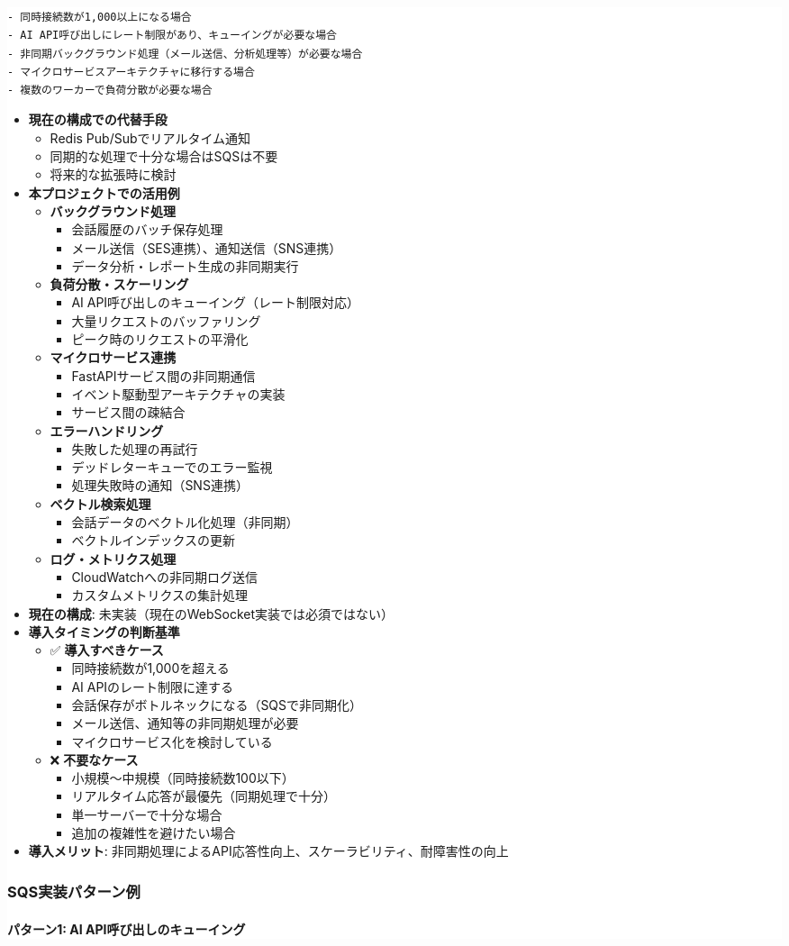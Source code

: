     - 同時接続数が1,000以上になる場合
    - AI API呼び出しにレート制限があり、キューイングが必要な場合
    - 非同期バックグラウンド処理（メール送信、分析処理等）が必要な場合
    - マイクロサービスアーキテクチャに移行する場合
    - 複数のワーカーで負荷分散が必要な場合
  - **現在の構成での代替手段**
    - Redis Pub/Subでリアルタイム通知
    - 同期的な処理で十分な場合はSQSは不要
    - 将来的な拡張時に検討
- **本プロジェクトでの活用例**
  - **バックグラウンド処理**
    - 会話履歴のバッチ保存処理
    - メール送信（SES連携）、通知送信（SNS連携）
    - データ分析・レポート生成の非同期実行
  - **負荷分散・スケーリング**
    - AI API呼び出しのキューイング（レート制限対応）
    - 大量リクエストのバッファリング
    - ピーク時のリクエストの平滑化
  - **マイクロサービス連携**
    - FastAPIサービス間の非同期通信
    - イベント駆動型アーキテクチャの実装
    - サービス間の疎結合
  - **エラーハンドリング**
    - 失敗した処理の再試行
    - デッドレターキューでのエラー監視
    - 処理失敗時の通知（SNS連携）
  - **ベクトル検索処理**
    - 会話データのベクトル化処理（非同期）
    - ベクトルインデックスの更新
  - **ログ・メトリクス処理**
    - CloudWatchへの非同期ログ送信
    - カスタムメトリクスの集計処理
- **現在の構成**: 未実装（現在のWebSocket実装では必須ではない）
- **導入タイミングの判断基準**
  - ✅ **導入すべきケース**
    - 同時接続数が1,000を超える
    - AI APIのレート制限に達する
    - 会話保存がボトルネックになる（SQSで非同期化）
    - メール送信、通知等の非同期処理が必要
    - マイクロサービス化を検討している
  - ❌ **不要なケース**
    - 小規模〜中規模（同時接続数100以下）
    - リアルタイム応答が最優先（同期処理で十分）
    - 単一サーバーで十分な場合
    - 追加の複雑性を避けたい場合
- **導入メリット**: 非同期処理によるAPI応答性向上、スケーラビリティ、耐障害性の向上

### SQS実装パターン例

#### パターン1: AI API呼び出しのキューイング
